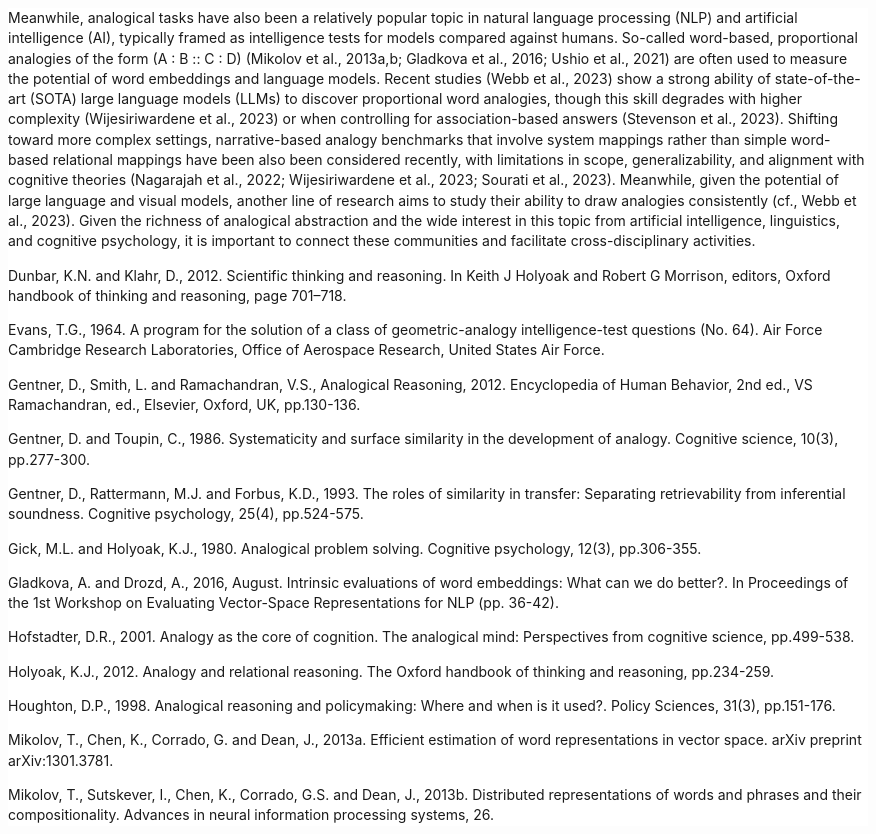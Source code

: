 Meanwhile, analogical tasks have also been a relatively popular topic in natural language processing (NLP) and artificial intelligence (AI), typically framed as intelligence tests for models compared against humans. So-called word-based, proportional analogies of the form (A : B :: C : D) (Mikolov et al., 2013a,b; Gladkova et al., 2016; Ushio et al., 2021) are often used to measure the potential of word embeddings and language models. Recent studies (Webb et al., 2023) show a strong ability of state-of-the-art (SOTA) large language models (LLMs) to discover proportional word analogies, though this skill degrades with higher complexity (Wijesiriwardene et al., 2023) or when controlling for association-based answers (Stevenson et al., 2023). Shifting toward more complex settings, narrative-based analogy benchmarks that involve system mappings rather than simple word-based relational mappings have been also been considered recently, with limitations in scope, generalizability, and alignment with cognitive theories (Nagarajah et al., 2022; Wijesiriwardene et al., 2023; Sourati et al., 2023). Meanwhile, given the potential of large language and visual models, another line of research aims to study their ability to draw analogies consistently (cf., Webb et al., 2023). Given the richness of analogical abstraction and the wide interest in this topic from artificial intelligence, linguistics, and cognitive psychology, it is important to connect these communities and facilitate cross-disciplinary activities.


Dunbar, K.N. and Klahr, D., 2012. Scientific thinking and reasoning.  In Keith J Holyoak and Robert G Morrison, editors, Oxford handbook of thinking and reasoning, page 701–718.

Evans, T.G., 1964. A program for the solution of a class of geometric-analogy intelligence-test questions (No. 64). Air Force Cambridge Research Laboratories, Office of Aerospace Research, United States Air Force.

Gentner, D., Smith, L. and Ramachandran, V.S., Analogical Reasoning, 2012. Encyclopedia of Human Behavior, 2nd ed., VS Ramachandran, ed., Elsevier, Oxford, UK, pp.130-136.

Gentner, D. and Toupin, C., 1986. Systematicity and surface similarity in the development of analogy. Cognitive science, 10(3), pp.277-300.

Gentner, D., Rattermann, M.J. and Forbus, K.D., 1993. The roles of similarity in transfer: Separating retrievability from inferential soundness. Cognitive psychology, 25(4), pp.524-575.

Gick, M.L. and Holyoak, K.J., 1980. Analogical problem solving. Cognitive psychology, 12(3), pp.306-355.

Gladkova, A. and Drozd, A., 2016, August. Intrinsic evaluations of word embeddings: What can we do better?. In Proceedings of the 1st Workshop on Evaluating Vector-Space Representations for NLP (pp. 36-42).

Hofstadter, D.R., 2001. Analogy as the core of cognition. The analogical mind: Perspectives from cognitive science, pp.499-538.

Holyoak, K.J., 2012. Analogy and relational reasoning. The Oxford handbook of thinking and reasoning, pp.234-259.

Houghton, D.P., 1998. Analogical reasoning and policymaking: Where and when is it used?. Policy Sciences, 31(3), pp.151-176.

Mikolov, T., Chen, K., Corrado, G. and Dean, J., 2013a. Efficient estimation of word representations in vector space. arXiv preprint arXiv:1301.3781.

Mikolov, T., Sutskever, I., Chen, K., Corrado, G.S. and Dean, J., 2013b. Distributed representations of words and phrases and their compositionality. Advances in neural information processing systems, 26.
